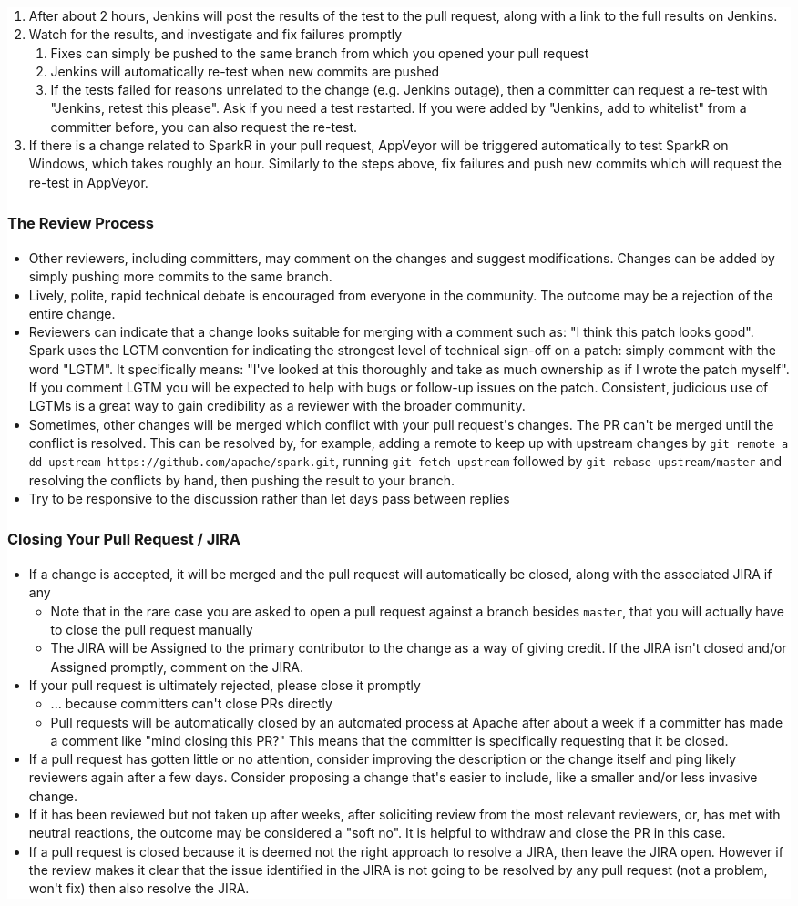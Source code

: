 1. After about 2 hours, Jenkins will post the results of the test to the pull request, along 
with a link to the full results on Jenkins.
1. Watch for the results, and investigate and fix failures promptly
     1. Fixes can simply be pushed to the same branch from which you opened your pull request
     1. Jenkins will automatically re-test when new commits are pushed
     1. If the tests failed for reasons unrelated to the change (e.g. Jenkins outage), then a 
     committer can request a re-test with "Jenkins, retest this please".
     Ask if you need a test restarted. If you were added by "Jenkins, add to whitelist" from a
     committer before, you can also request the re-test.
1. If there is a change related to SparkR in your pull request, AppVeyor will be triggered
automatically to test SparkR on Windows, which takes roughly an hour. Similarly to the steps
above, fix failures and push new commits which will request the re-test in AppVeyor.

<h3>The Review Process</h3>

- Other reviewers, including committers, may comment on the changes and suggest modifications. 
Changes can be added by simply pushing more commits to the same branch.
- Lively, polite, rapid technical debate is encouraged from everyone in the community. The outcome 
may be a rejection of the entire change.
- Reviewers can indicate that a change looks suitable for merging with a comment such as: "I think 
this patch looks good". Spark uses the LGTM convention for indicating the strongest level of 
technical sign-off on a patch: simply comment with the word "LGTM". It specifically means: "I've 
looked at this thoroughly and take as much ownership as if I wrote the patch myself". If you 
comment LGTM you will be expected to help with bugs or follow-up issues on the patch. Consistent, 
judicious use of LGTMs is a great way to gain credibility as a reviewer with the broader community.
- Sometimes, other changes will be merged which conflict with your pull request's changes. The 
PR can't be merged until the conflict is resolved. This can be resolved by, for example, adding a remote
to keep up with upstream changes by `git remote add upstream https://github.com/apache/spark.git`,
running `git fetch upstream` followed by `git rebase upstream/master` and resolving the conflicts by hand,
then pushing the result to your branch.
- Try to be responsive to the discussion rather than let days pass between replies

<h3>Closing Your Pull Request / JIRA</h3>

- If a change is accepted, it will be merged and the pull request will automatically be closed, 
along with the associated JIRA if any
  - Note that in the rare case you are asked to open a pull request against a branch besides 
  `master`, that you will actually have to close the pull request manually
  - The JIRA will be Assigned to the primary contributor to the change as a way of giving credit. 
  If the JIRA isn't closed and/or Assigned promptly, comment on the JIRA.
- If your pull request is ultimately rejected, please close it promptly
  - ... because committers can't close PRs directly
  - Pull requests will be automatically closed by an automated process at Apache after about a 
  week if a committer has made a comment like "mind closing this PR?" This means that the 
  committer is specifically requesting that it be closed.
- If a pull request has gotten little or no attention, consider improving the description or 
the change itself and ping likely reviewers again after a few days. Consider proposing a 
change that's easier to include, like a smaller and/or less invasive change.
- If it has been reviewed but not taken up after weeks, after soliciting review from the 
most relevant reviewers, or, has met with neutral reactions, the outcome may be considered a 
"soft no". It is helpful to withdraw and close the PR in this case.
- If a pull request is closed because it is deemed not the right approach to resolve a JIRA, 
then leave the JIRA open. However if the review makes it clear that the issue identified in 
the JIRA is not going to be resolved by any pull request (not a problem, won't fix) then also 
resolve the JIRA.
